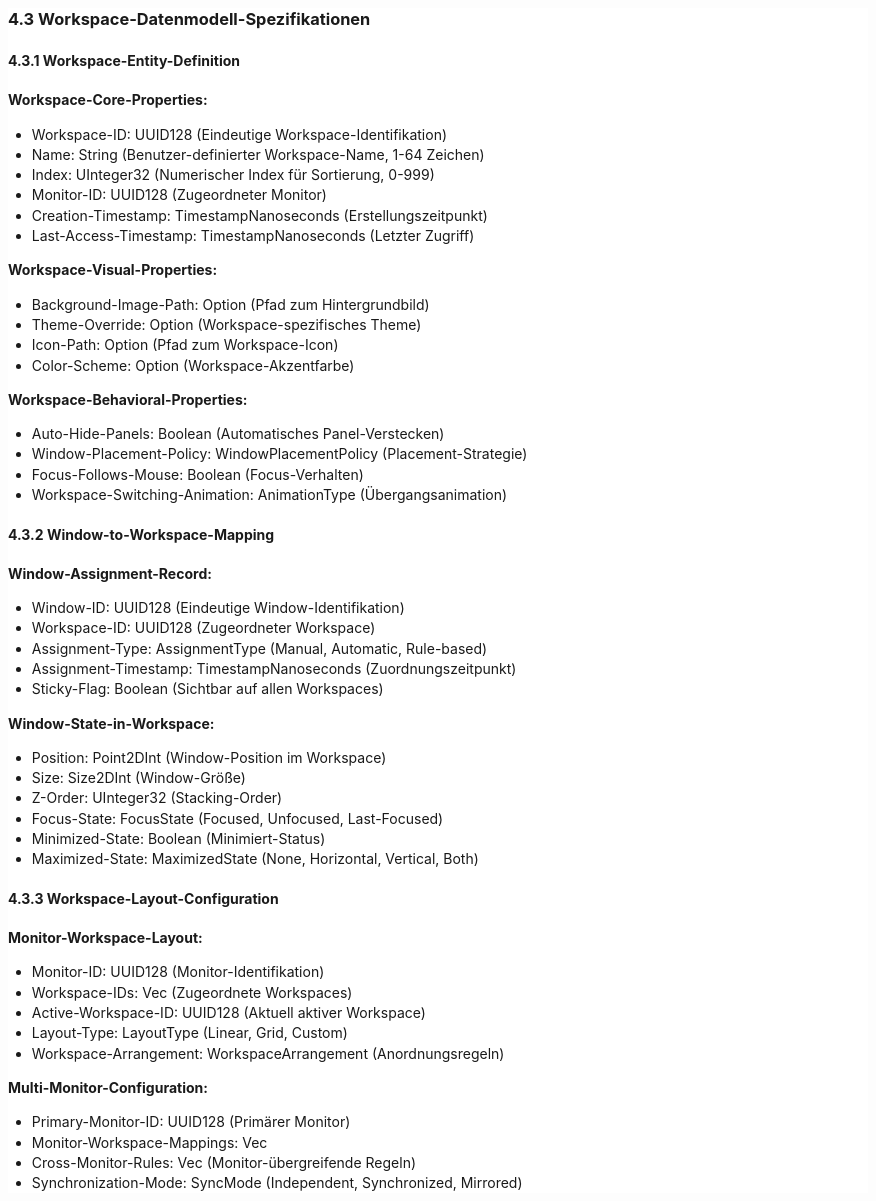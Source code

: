 ### 4.3 Workspace-Datenmodell-Spezifikationen

#### 4.3.1 Workspace-Entity-Definition

**Workspace-Core-Properties:**
- Workspace-ID: UUID128 (Eindeutige Workspace-Identifikation)
- Name: String (Benutzer-definierter Workspace-Name, 1-64 Zeichen)
- Index: UInteger32 (Numerischer Index für Sortierung, 0-999)
- Monitor-ID: UUID128 (Zugeordneter Monitor)
- Creation-Timestamp: TimestampNanoseconds (Erstellungszeitpunkt)
- Last-Access-Timestamp: TimestampNanoseconds (Letzter Zugriff)

**Workspace-Visual-Properties:**
- Background-Image-Path: Option<String> (Pfad zum Hintergrundbild)
- Theme-Override: Option<String> (Workspace-spezifisches Theme)
- Icon-Path: Option<String> (Pfad zum Workspace-Icon)
- Color-Scheme: Option<ColorRGBA8> (Workspace-Akzentfarbe)

**Workspace-Behavioral-Properties:**
- Auto-Hide-Panels: Boolean (Automatisches Panel-Verstecken)
- Window-Placement-Policy: WindowPlacementPolicy (Placement-Strategie)
- Focus-Follows-Mouse: Boolean (Focus-Verhalten)
- Workspace-Switching-Animation: AnimationType (Übergangsanimation)

#### 4.3.2 Window-to-Workspace-Mapping

**Window-Assignment-Record:**
- Window-ID: UUID128 (Eindeutige Window-Identifikation)
- Workspace-ID: UUID128 (Zugeordneter Workspace)
- Assignment-Type: AssignmentType (Manual, Automatic, Rule-based)
- Assignment-Timestamp: TimestampNanoseconds (Zuordnungszeitpunkt)
- Sticky-Flag: Boolean (Sichtbar auf allen Workspaces)

**Window-State-in-Workspace:**
- Position: Point2DInt (Window-Position im Workspace)
- Size: Size2DInt (Window-Größe)
- Z-Order: UInteger32 (Stacking-Order)
- Focus-State: FocusState (Focused, Unfocused, Last-Focused)
- Minimized-State: Boolean (Minimiert-Status)
- Maximized-State: MaximizedState (None, Horizontal, Vertical, Both)

#### 4.3.3 Workspace-Layout-Configuration

**Monitor-Workspace-Layout:**
- Monitor-ID: UUID128 (Monitor-Identifikation)
- Workspace-IDs: Vec<UUID128> (Zugeordnete Workspaces)
- Active-Workspace-ID: UUID128 (Aktuell aktiver Workspace)
- Layout-Type: LayoutType (Linear, Grid, Custom)
- Workspace-Arrangement: WorkspaceArrangement (Anordnungsregeln)

**Multi-Monitor-Configuration:**
- Primary-Monitor-ID: UUID128 (Primärer Monitor)
- Monitor-Workspace-Mappings: Vec<MonitorWorkspaceLayout>
- Cross-Monitor-Rules: Vec<CrossMonitorRule> (Monitor-übergreifende Regeln)
- Synchronization-Mode: SyncMode (Independent, Synchronized, Mirrored)
